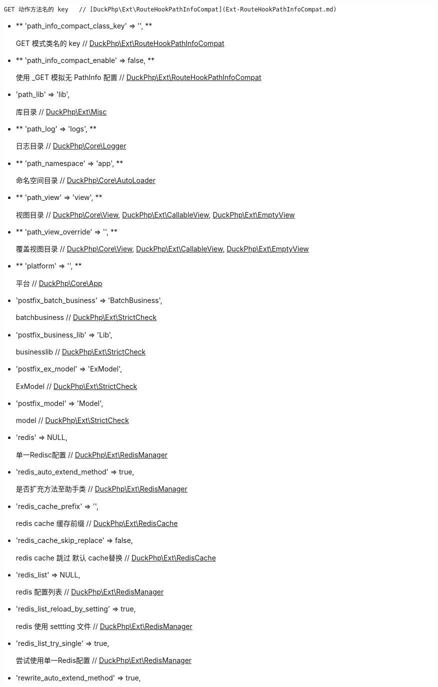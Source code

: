     GET 动作方法名的 key   // [DuckPhp\Ext\RouteHookPathInfoCompat](Ext-RouteHookPathInfoCompat.md)
+ ** 'path_info_compact_class_key' => '',  ** 

    GET 模式类名的 key   // [DuckPhp\Ext\RouteHookPathInfoCompat](Ext-RouteHookPathInfoCompat.md)
+ ** 'path_info_compact_enable' => false,  ** 

    使用 _GET 模拟无 PathInfo 配置   // [DuckPhp\Ext\RouteHookPathInfoCompat](Ext-RouteHookPathInfoCompat.md)
+  'path_lib' => 'lib',   

    库目录   // [DuckPhp\Ext\Misc](Ext-Misc.md)
+ ** 'path_log' => 'logs',  ** 

    日志目录   // [DuckPhp\Core\Logger](Core-Logger.md)
+ ** 'path_namespace' => 'app',  ** 

    命名空间目录   // [DuckPhp\Core\AutoLoader](Core-AutoLoader.md)
+ ** 'path_view' => 'view',  ** 

    视图目录   // [DuckPhp\Core\View](Core-View.md), [DuckPhp\Ext\CallableView](Ext-CallableView.md), [DuckPhp\Ext\EmptyView](Ext-EmptyView.md)
+ ** 'path_view_override' => '',  ** 

    覆盖视图目录   // [DuckPhp\Core\View](Core-View.md), [DuckPhp\Ext\CallableView](Ext-CallableView.md), [DuckPhp\Ext\EmptyView](Ext-EmptyView.md)
+ ** 'platform' => '',  ** 

    平台   // [DuckPhp\Core\App](Core-App.md)
+  'postfix_batch_business' => 'BatchBusiness',   

    batchbusiness   // [DuckPhp\Ext\StrictCheck](Ext-StrictCheck.md)
+  'postfix_business_lib' => 'Lib',   

     businesslib   // [DuckPhp\Ext\StrictCheck](Ext-StrictCheck.md)
+  'postfix_ex_model' => 'ExModel',   

    ExModel   // [DuckPhp\Ext\StrictCheck](Ext-StrictCheck.md)
+  'postfix_model' => 'Model',   

    model   // [DuckPhp\Ext\StrictCheck](Ext-StrictCheck.md)
+  'redis' => NULL,   

    单一Redisc配置   // [DuckPhp\Ext\RedisManager](Ext-RedisManager.md)
+  'redis_auto_extend_method' => true,   

    是否扩充方法至助手类   // [DuckPhp\Ext\RedisManager](Ext-RedisManager.md)
+  'redis_cache_prefix' => '',   

     redis cache 缓存前缀   // [DuckPhp\Ext\RedisCache](Ext-RedisCache.md)
+  'redis_cache_skip_replace' => false,   

    redis cache 跳过 默认 cache替换   // [DuckPhp\Ext\RedisCache](Ext-RedisCache.md)
+  'redis_list' => NULL,   

     redis 配置列表   // [DuckPhp\Ext\RedisManager](Ext-RedisManager.md)
+  'redis_list_reload_by_setting' => true,   

     redis 使用 settting 文件   // [DuckPhp\Ext\RedisManager](Ext-RedisManager.md)
+  'redis_list_try_single' => true,   

    尝试使用单一Redis配置   // [DuckPhp\Ext\RedisManager](Ext-RedisManager.md)
+  'rewrite_auto_extend_method' => true,   

